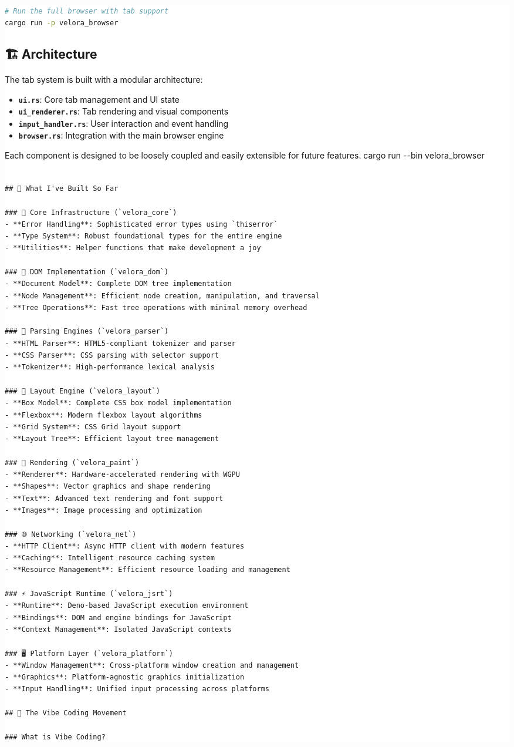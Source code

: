 ```bash
# Run the full browser with tab support
cargo run -p velora_browser
```

## 🏗️ Architecture

The tab system is built with a modular architecture:

- **`ui.rs`**: Core tab management and UI state
- **`ui_renderer.rs`**: Tab rendering and visual components  
- **`input_handler.rs`**: User interaction and event handling
- **`browser.rs`**: Integration with the main browser engine

Each component is designed to be loosely coupled and easily extensible for future features.
cargo run --bin velora_browser
```

## 🎨 What I've Built So Far

### 🧠 Core Infrastructure (`velora_core`)
- **Error Handling**: Sophisticated error types using `thiserror`
- **Type System**: Robust foundational types for the entire engine
- **Utilities**: Helper functions that make development a joy

### 🌳 DOM Implementation (`velora_dom`)
- **Document Model**: Complete DOM tree implementation
- **Node Management**: Efficient node creation, manipulation, and traversal
- **Tree Operations**: Fast tree operations with minimal memory overhead

### 📝 Parsing Engines (`velora_parser`)
- **HTML Parser**: HTML5-compliant tokenizer and parser
- **CSS Parser**: CSS parsing with selector support
- **Tokenizer**: High-performance lexical analysis

### 📐 Layout Engine (`velora_layout`)
- **Box Model**: Complete CSS box model implementation
- **Flexbox**: Modern flexbox layout algorithms
- **Grid System**: CSS Grid layout support
- **Layout Tree**: Efficient layout tree management

### 🎨 Rendering (`velora_paint`)
- **Renderer**: Hardware-accelerated rendering with WGPU
- **Shapes**: Vector graphics and shape rendering
- **Text**: Advanced text rendering and font support
- **Images**: Image processing and optimization

### 🌐 Networking (`velora_net`)
- **HTTP Client**: Async HTTP client with modern features
- **Caching**: Intelligent resource caching system
- **Resource Management**: Efficient resource loading and management

### ⚡ JavaScript Runtime (`velora_jsrt`)
- **Runtime**: Deno-based JavaScript execution environment
- **Bindings**: DOM and engine bindings for JavaScript
- **Context Management**: Isolated JavaScript contexts

### 🖥️ Platform Layer (`velora_platform`)
- **Window Management**: Cross-platform window creation and management
- **Graphics**: Platform-agnostic graphics initialization
- **Input Handling**: Unified input processing across platforms

## 🔬 The Vibe Coding Movement

### What is Vibe Coding?
```